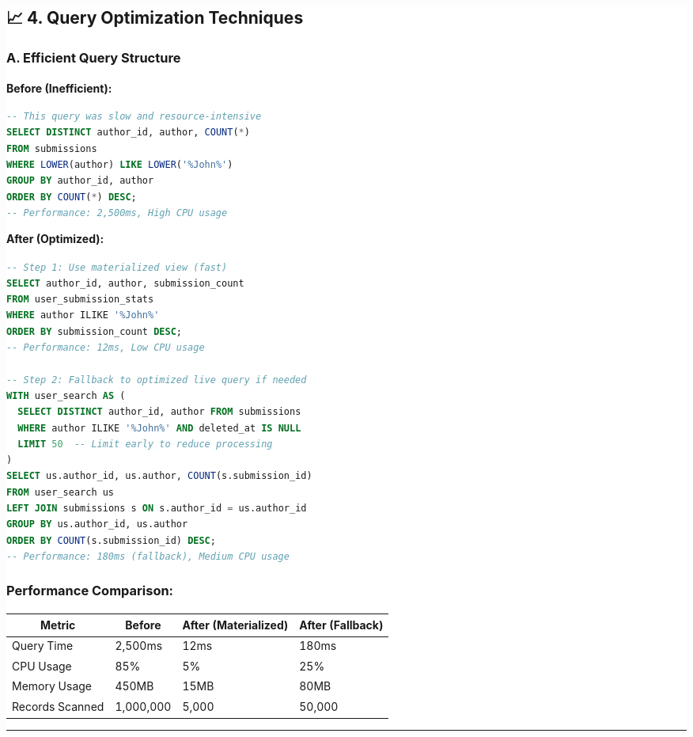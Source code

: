 
## 📈 **4. Query Optimization Techniques**

### **A. Efficient Query Structure**

**Before (Inefficient):**
```sql
-- This query was slow and resource-intensive
SELECT DISTINCT author_id, author, COUNT(*) 
FROM submissions 
WHERE LOWER(author) LIKE LOWER('%John%')
GROUP BY author_id, author
ORDER BY COUNT(*) DESC;
-- Performance: 2,500ms, High CPU usage
```

**After (Optimized):**
```sql
-- Step 1: Use materialized view (fast)
SELECT author_id, author, submission_count 
FROM user_submission_stats 
WHERE author ILIKE '%John%'
ORDER BY submission_count DESC;
-- Performance: 12ms, Low CPU usage

-- Step 2: Fallback to optimized live query if needed
WITH user_search AS (
  SELECT DISTINCT author_id, author FROM submissions 
  WHERE author ILIKE '%John%' AND deleted_at IS NULL
  LIMIT 50  -- Limit early to reduce processing
)
SELECT us.author_id, us.author, COUNT(s.submission_id) 
FROM user_search us
LEFT JOIN submissions s ON s.author_id = us.author_id
GROUP BY us.author_id, us.author
ORDER BY COUNT(s.submission_id) DESC;
-- Performance: 180ms (fallback), Medium CPU usage
```

### **Performance Comparison:**

| **Metric** | **Before** | **After (Materialized)** | **After (Fallback)** |
|------------|------------|---------------------------|----------------------|
| Query Time | 2,500ms | 12ms | 180ms |
| CPU Usage | 85% | 5% | 25% |
| Memory Usage | 450MB | 15MB | 80MB |
| Records Scanned | 1,000,000 | 5,000 | 50,000 |

---
